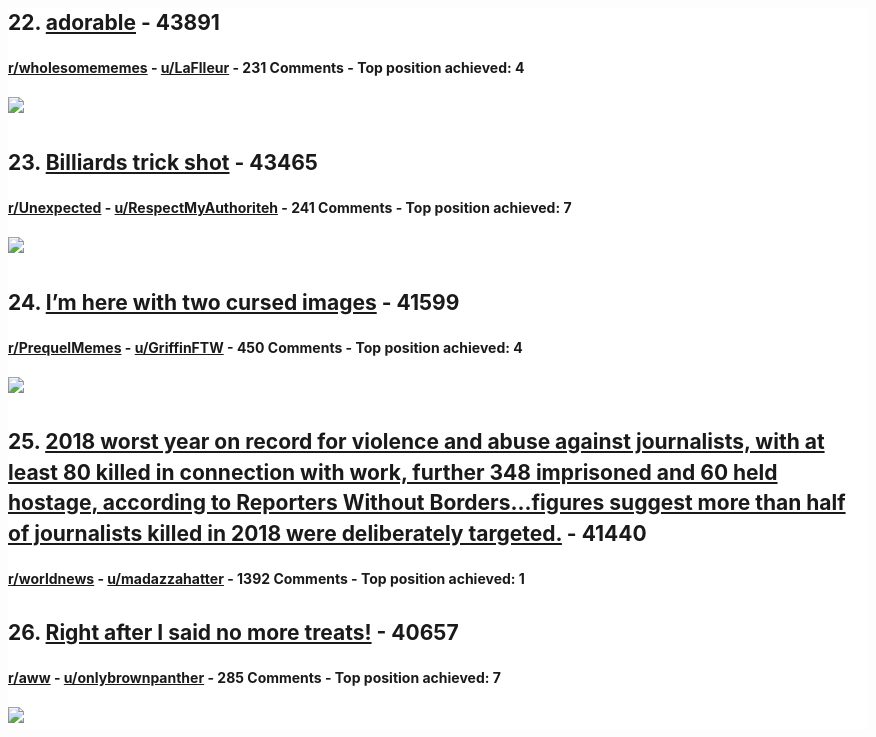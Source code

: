 ## 22. [adorable](http://reddit.com/r/wholesomememes/comments/a74236/adorable/) - 43891
#### [r/wholesomememes](http://reddit.com/r/wholesomememes) - [u/LaFlleur](http://reddit.com/u/LaFlleur) - 231 Comments - Top position achieved: 4

<a href="https://i.redd.it/lpnx7v44nw421.jpg"><img src="https://a.thumbs.redditmedia.com/zdNsFzonUMcQAPBK_gxT65qENaXJ4cXksb0r6Ozj2Y4.jpg"></img></a>

## 23. [Billiards trick shot](http://reddit.com/r/Unexpected/comments/a72n4c/billiards_trick_shot/) - 43465
#### [r/Unexpected](http://reddit.com/r/Unexpected) - [u/RespectMyAuthoriteh](http://reddit.com/u/RespectMyAuthoriteh) - 241 Comments - Top position achieved: 7

<a href="https://gfycat.com/TastySphericalGalapagosalbatross"><img src="https://b.thumbs.redditmedia.com/QJ_Iyx31uYOv3ziNYJ9h6B4y_iI6IPOkYp9qHXa17sI.jpg"></img></a>

## 24. [I’m here with two cursed images](http://reddit.com/r/PrequelMemes/comments/a72mri/im_here_with_two_cursed_images/) - 41599
#### [r/PrequelMemes](http://reddit.com/r/PrequelMemes) - [u/GriffinFTW](http://reddit.com/u/GriffinFTW) - 450 Comments - Top position achieved: 4

<a href="https://i.redd.it/vec44zrswv421.jpg"><img src="https://b.thumbs.redditmedia.com/BtZPiki_aWrD5YXrOh35QC9v6BiOdS2cWqepFYDvqHE.jpg"></img></a>

## 25. [2018 worst year on record for violence and abuse against journalists, with at least 80 killed in connection with work, further 348 imprisoned and 60 held hostage, according to Reporters Without Borders...figures suggest more than half of journalists killed in 2018 were deliberately targeted.](http://reddit.com/r/worldnews/comments/a751q7/2018_worst_year_on_record_for_violence_and_abuse/) - 41440
#### [r/worldnews](http://reddit.com/r/worldnews) - [u/madazzahatter](http://reddit.com/u/madazzahatter) - 1392 Comments - Top position achieved: 1

## 26. [Right after I said no more treats!](http://reddit.com/r/aww/comments/a73p63/right_after_i_said_no_more_treats/) - 40657
#### [r/aww](http://reddit.com/r/aww) - [u/onlybrownpanther](http://reddit.com/u/onlybrownpanther) - 285 Comments - Top position achieved: 7

<a href="https://i.redd.it/px7dci9jgw421.jpg"><img src="https://b.thumbs.redditmedia.com/Mq4qB0HJd7xLHqpXWXmrECoJGEcn1iragy357oOieYs.jpg"></img></a>
